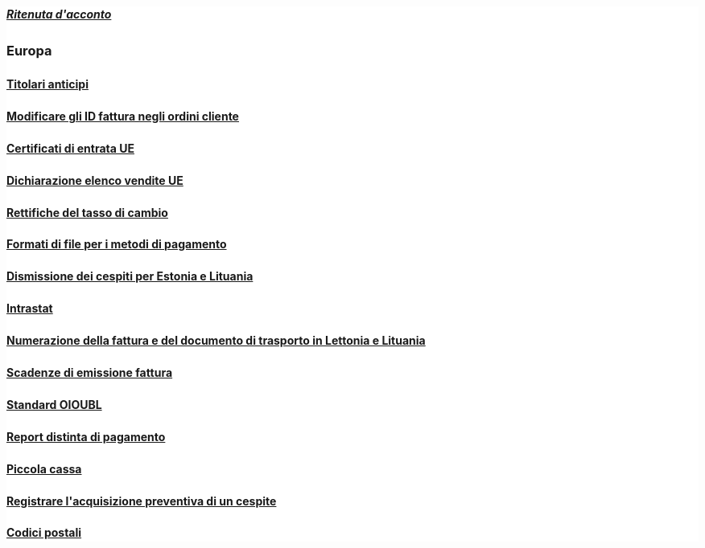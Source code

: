 ##### [Ritenuta d'acconto](/dynamics365/unified-operations/financials/localizations/apac-tha-withholding-tax?toc=/dynamics365/unified-operations/financials/toc.json)

### Europa
#### [Titolari anticipi](/dynamics365/unified-operations/financials/localizations/emea-advance-holders?toc=/dynamics365/unified-operations/financials/toc.json)
#### [Modificare gli ID fattura negli ordini cliente](/dynamics365/unified-operations/financials/localizations/emea-edit-invoice-id-sales-orders?toc=/dynamics365/unified-operations/financials/toc.json)
#### [Certificati di entrata UE](/dynamics365/unified-operations/financials/localizations/emea-entry-certificates?toc=/dynamics365/unified-operations/financials/toc.json)
#### [Dichiarazione elenco vendite UE](/dynamics365/unified-operations/financials/localizations/emea-eu-sales-list?toc=/dynamics365/unified-operations/financials/toc.json)
#### [Rettifiche del tasso di cambio](/dynamics365/unified-operations/financials/localizations/emea-exchange-rate-adjustments?toc=/dynamics365/unified-operations/financials/toc.json)
#### [Formati di file per i metodi di pagamento](/dynamics365/unified-operations/financials/localizations/emea-select-file-formats-for-the-method-of-payments?toc=/dynamics365/unified-operations/financials/toc.json)
#### [Dismissione dei cespiti per Estonia e Lituania](/dynamics365/unified-operations/financials/localizations/emea-credit-note-reverse-fixed-asset-sale?toc=/dynamics365/unified-operations/financials/toc.json)
#### [Intrastat](/dynamics365/unified-operations/financials/localizations/emea-intrastat?toc=/dynamics365/unified-operations/financials/toc.json)
#### [Numerazione della fattura e del documento di trasporto in Lettonia e Lituania](/dynamics365/unified-operations/financials/localizations/emea-invoices-packing-slips-numbering?toc=/dynamics365/unified-operations/financials/toc.json)
#### [Scadenze di emissione fattura](/dynamics365/unified-operations/financials/localizations/emea-invoice-issue-deadline?toc=/dynamics365/unified-operations/financials/toc.json)
#### [Standard OIOUBL](/dynamics365/unified-operations/financials/localizations/emea-oioubl-standards-electronic-invoicing?toc=/dynamics365/unified-operations/financials/toc.json)
#### [Report distinta di pagamento](/dynamics365/unified-operations/financials/localizations/emea-eur-payment-slip-report-giro?toc=/dynamics365/unified-operations/financials/toc.json)
#### [Piccola cassa](/dynamics365/unified-operations/financials/localizations/emea-petty-cash?toc=/dynamics365/unified-operations/financials/toc.json)
#### [Registrare l'acquisizione preventiva di un cespite](/dynamics365/unified-operations/financials/localizations/emea-pre-acquisition-acquisition-fixed-asset?toc=/dynamics365/unified-operations/financials/toc.json)
#### [Codici postali](/dynamics365/unified-operations/financials/localizations/emea-import-create-postal-codes-manually?toc=/dynamics365/unified-operations/financials/toc.json)